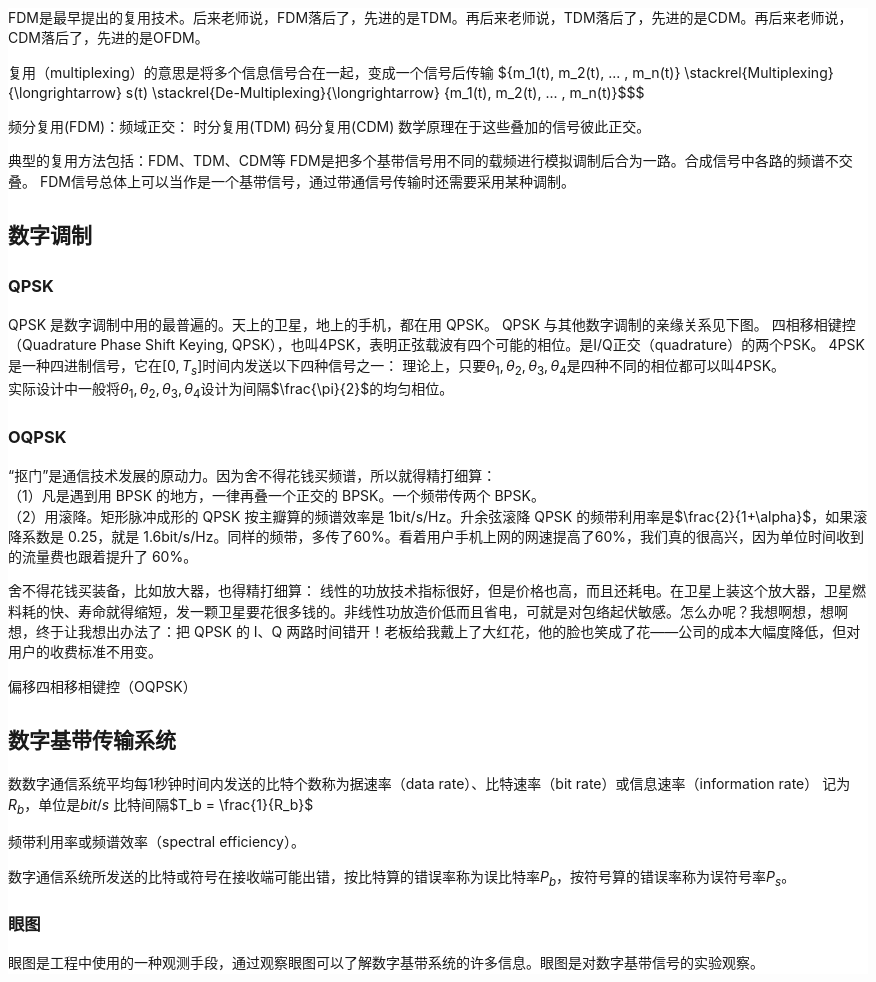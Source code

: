 FDM是最早提出的复用技术。后来老师说，FDM落后了，先进的是TDM。再后来老师说，TDM落后了，先进的是CDM。再后来老师说，CDM落后了，先进的是OFDM。

复用（multiplexing）的意思是将多个信息信号合在一起，变成一个信号后传输
${m_1(t), m_2(t), ... , m_n(t)} \stackrel{Multiplexing}{\longrightarrow} s(t) \stackrel{De-Multiplexing}{\longrightarrow} {m_1(t), m_2(t), ... , m_n(t)}$$$

频分复用(FDM)：频域正交：
时分复用(TDM)
码分复用(CDM)
数学原理在于这些叠加的信号彼此正交。

典型的复用方法包括：FDM、TDM、CDM等
FDM是把多个基带信号用不同的载频进行模拟调制后合为一路。合成信号中各路的频谱不交叠。
FDM信号总体上可以当作是一个基带信号，通过带通信号传输时还需要采用某种调制。




## 数字调制

### QPSK
QPSK 是数字调制中用的最普遍的。天上的卫星，地上的手机，都在用 QPSK。
QPSK 与其他数字调制的亲缘关系见下图。
四相移相键控（Quadrature Phase Shift Keying, QPSK），也叫4PSK，表明正弦载波有四个可能的相位。是I/Q正交（quadrature）的两个PSK。
4PSK是一种四进制信号，它在$[0, T_s]$时间内发送以下四种信号之一：
理论上，只要$\theta_1, \theta_2, \theta_3, \theta_4$是四种不同的相位都可以叫4PSK。  
实际设计中一般将$\theta_1, \theta_2, \theta_3, \theta_4$设计为间隔$\frac{\pi}{2}$的均匀相位。  

### OQPSK
“抠门”是通信技术发展的原动力。因为舍不得花钱买频谱，所以就得精打细算：  
（1）凡是遇到用 BPSK 的地方，一律再叠一个正交的 BPSK。一个频带传两个 BPSK。  
（2）用滚降。矩形脉冲成形的 QPSK 按主瓣算的频谱效率是 1bit/s/Hz。升余弦滚降 QPSK 的频带利用率是$\frac{2}{1+\alpha}$，如果滚降系数是 0.25，就是 1.6bit/s/Hz。同样的频带，多传了60%。看着用户手机上网的网速提高了60%，我们真的很高兴，因为单位时间收到的流量费也跟着提升了 60%。  

舍不得花钱买装备，比如放大器，也得精打细算：
线性的功放技术指标很好，但是价格也高，而且还耗电。在卫星上装这个放大器，卫星燃料耗的快、寿命就得缩短，发一颗卫星要花很多钱的。非线性功放造价低而且省电，可就是对包络起伏敏感。怎么办呢？我想啊想，想啊想，终于让我想出办法了：把 QPSK 的 I、Q 两路时间错开！老板给我戴上了大红花，他的脸也笑成了花——公司的成本大幅度降低，但对用户的收费标准不用变。

偏移四相移相键控（OQPSK）


## 数字基带传输系统
数数字通信系统平均每1秒钟时间内发送的比特个数称为据速率（data rate）、比特速率（bit rate）或信息速率（information rate）
记为$R_b$，单位是$bit/s$
比特间隔$T_b = \frac{1}{R_b}$


频带利用率或频谱效率（spectral efficiency）。

数字通信系统所发送的比特或符号在接收端可能出错，按比特算的错误率称为误比特率$P_b$，按符号算的错误率称为误符号率$P_s$。



### 眼图
眼图是工程中使用的一种观测手段，通过观察眼图可以了解数字基带系统的许多信息。眼图是对数字基带信号的实验观察。
